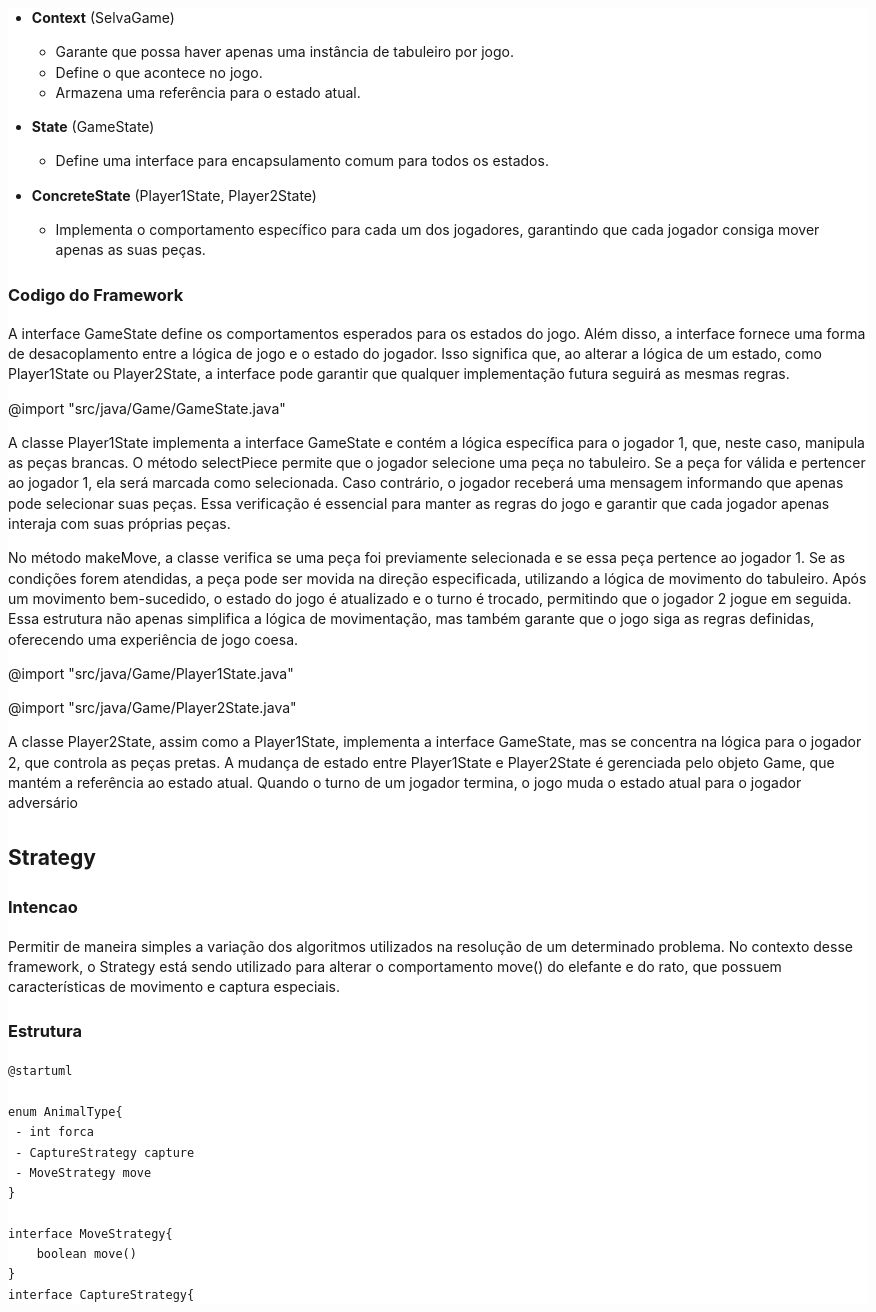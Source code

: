 - **Context** (SelvaGame)
    - Garante que possa haver apenas uma instância de tabuleiro por jogo.
    - Define o que acontece no jogo.
    - Armazena uma referência para o estado atual.

- **State** (GameState)
    - Define uma interface para encapsulamento comum para todos os estados.

- **ConcreteState** (Player1State, Player2State)
    - Implementa o comportamento específico para cada um dos jogadores, garantindo que cada jogador consiga mover apenas as suas peças.

### Codigo do Framework

A interface GameState define os comportamentos esperados para os estados do jogo. Além disso, a interface fornece uma forma de desacoplamento entre a lógica de jogo e o estado do jogador. Isso significa que, ao alterar a lógica de um estado, como Player1State ou Player2State, a interface pode garantir que qualquer implementação futura seguirá as mesmas regras.

@import "src/java/Game/GameState.java"

A classe Player1State implementa a interface GameState e contém a lógica específica para o jogador 1, que, neste caso, manipula as peças brancas. O método selectPiece permite que o jogador selecione uma peça no tabuleiro. Se a peça for válida e pertencer ao jogador 1, ela será marcada como selecionada. Caso contrário, o jogador receberá uma mensagem informando que apenas pode selecionar suas peças. Essa verificação é essencial para manter as regras do jogo e garantir que cada jogador apenas interaja com suas próprias peças.

No método makeMove, a classe verifica se uma peça foi previamente selecionada e se essa peça pertence ao jogador 1. Se as condições forem atendidas, a peça pode ser movida na direção especificada, utilizando a lógica de movimento do tabuleiro. Após um movimento bem-sucedido, o estado do jogo é atualizado e o turno é trocado, permitindo que o jogador 2 jogue em seguida. Essa estrutura não apenas simplifica a lógica de movimentação, mas também garante que o jogo siga as regras definidas, oferecendo uma experiência de jogo coesa.

@import "src/java/Game/Player1State.java"

@import "src/java/Game/Player2State.java"

A classe Player2State, assim como a Player1State, implementa a interface GameState, mas se concentra na lógica para o jogador 2, que controla as peças pretas. A mudança de estado entre Player1State e Player2State é gerenciada pelo objeto Game, que mantém a referência ao estado atual. Quando o turno de um jogador termina, o jogo muda o estado atual para o jogador adversário

## Strategy

### Intencao

Permitir de maneira simples a variação dos algoritmos utilizados na resolução de um determinado problema. No contexto desse framework, o Strategy está sendo utilizado para alterar o comportamento move() do elefante e do rato, que possuem características de movimento e captura especiais.

### Estrutura

```plantuml
@startuml

enum AnimalType{
 - int forca
 - CaptureStrategy capture
 - MoveStrategy move
}

interface MoveStrategy{
    boolean move()
}
interface CaptureStrategy{
```